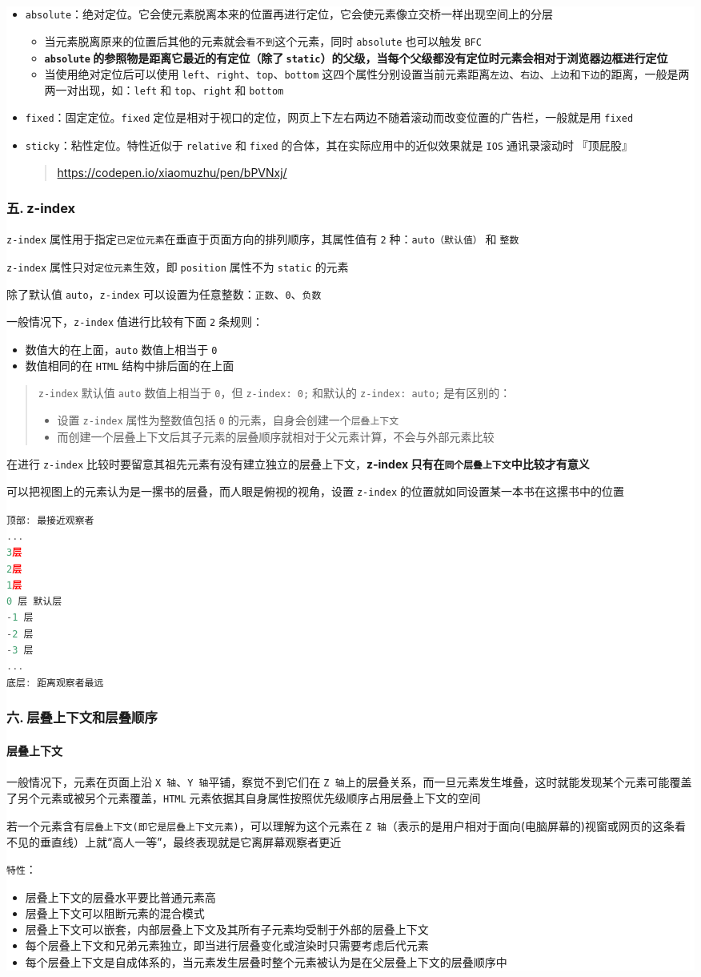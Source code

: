- `absolute`：绝对定位。它会使元素脱离本来的位置再进行定位，它会使元素像立交桥一样出现空间上的分层
  - 当元素脱离原来的位置后其他的元素就会`看不到`这个元素，同时 `absolute` 也可以触发 `BFC`
  - **`absolute` 的参照物是距离它最近的有定位（除了 `static`）的父级，当每个父级都没有定位时元素会相对于浏览器边框进行定位**
  - 当使用绝对定位后可以使用 `left`、`right`、`top`、`bottom` 这四个属性分别设置当前元素距离`左边`、`右边`、`上边`和`下边`的距离，一般是两两一对出现，如：`left` 和 `top`、`right` 和 `bottom`

- `fixed`：固定定位。`fixed` 定位是相对于视口的定位，网页上下左右两边不随着滚动而改变位置的广告栏，一般就是用 `fixed`

- `sticky`：粘性定位。特性近似于 `relative` 和 `fixed` 的合体，其在实际应用中的近似效果就是 `IOS` 通讯录滚动时 『顶屁股』
  > https://codepen.io/xiaomuzhu/pen/bPVNxj/

### 五. z-index

`z-index` 属性用于指定`已定位元素`在垂直于页面方向的排列顺序，其属性值有  `2` 种：`auto（默认值）` 和 `整数`

`z-index` 属性只对`定位元素`生效，即 `position` 属性不为 `static` 的元素

除了默认值 `auto`，`z-index` 可以设置为任意整数：`正数`、`0`、`负数`

一般情况下，`z-index` 值进行比较有下面 `2` 条规则：
- 数值大的在上面，`auto` 数值上相当于 `0`
- 数值相同的在 `HTML` 结构中排后面的在上面

> `z-index` 默认值 `auto` 数值上相当于 `0`，但 `z-index: 0;` 和默认的  `z-index: auto;` 是有区别的：
> - 设置 `z-index` 属性为整数值包括 `0` 的元素，自身会创建一个`层叠上下文`
> - 而创建一个层叠上下文后其子元素的层叠顺序就相对于父元素计算，不会与外部元素比较

在进行 `z-index` 比较时要留意其祖先元素有没有建立独立的层叠上下文，**z-index 只有在`同个层叠上下文`中比较才有意义**

可以把视图上的元素认为是一摞书的层叠，而人眼是俯视的视⻆，设置 `z-index` 的位置就如同设置某一本书在这摞书中的位置
```js
顶部: 最接近观察者 
...
3层
2层
1层
0 层 默认层 
-1 层
-2 层
-3 层 
...
底层: 距离观察者最远
```

### 六. 层叠上下文和层叠顺序

#### 层叠上下文

一般情况下，元素在页面上沿 `X 轴`、`Y 轴`平铺，察觉不到它们在 `Z 轴`上的层叠关系，而一旦元素发生堆叠，这时就能发现某个元素可能覆盖了另个元素或被另个元素覆盖，`HTML` 元素依据其自身属性按照优先级顺序占用层叠上下文的空间

若一个元素含有`层叠上下文(即它是层叠上下文元素)`，可以理解为这个元素在 `Z 轴`（表示的是用户相对于面向(电脑屏幕的)视窗或网⻚的这条看不见的垂直线）上就“高人一等”，最终表现就是它离屏幕观察者更近

`特性`：
- 层叠上下文的层叠水平要比普通元素高
- 层叠上下文可以阻断元素的混合模式
- 层叠上下文可以嵌套，内部层叠上下文及其所有子元素均受制于外部的层叠上下文
- 每个层叠上下文和兄弟元素独立，即当进行层叠变化或渲染时只需要考虑后代元素
- 每个层叠上下文是自成体系的，当元素发生层叠时整个元素被认为是在父层叠上下文的层叠顺序中
